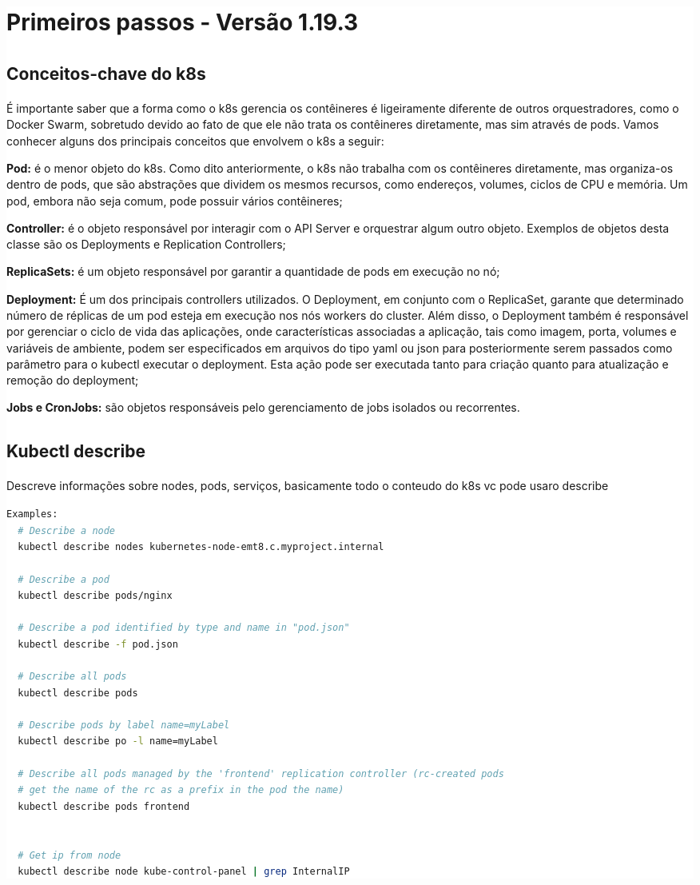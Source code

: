 # Primeiros passos - Versão 1.19.3


## Conceitos-chave do k8s
É importante saber que a forma como o k8s gerencia os contêineres é ligeiramente diferente de outros orquestradores, como o Docker Swarm, sobretudo devido ao fato de que ele não trata os contêineres diretamente, mas sim através de pods. Vamos conhecer alguns dos principais conceitos que envolvem o k8s a seguir:

**Pod:** é o menor objeto do k8s. Como dito anteriormente, o k8s não trabalha com os contêineres diretamente, mas organiza-os dentro de pods, que são abstrações que dividem os mesmos recursos, como endereços, volumes, ciclos de CPU e memória. Um pod, embora não seja comum, pode possuir vários contêineres;

**Controller:** é o objeto responsável por interagir com o API Server e orquestrar algum outro objeto. Exemplos de objetos desta classe são os Deployments e Replication Controllers;

**ReplicaSets:** é um objeto responsável por garantir a quantidade de pods em execução no nó;

**Deployment:** É um dos principais controllers utilizados. O Deployment, em conjunto com o ReplicaSet, garante que determinado número de réplicas de um pod esteja em execução nos nós workers do cluster. Além disso, o Deployment também é responsável por gerenciar o ciclo de vida das aplicações, onde características associadas a aplicação, tais como imagem, porta, volumes e variáveis de ambiente, podem ser especificados em arquivos do tipo yaml ou json para posteriormente serem passados como parâmetro para o kubectl executar o deployment. Esta ação pode ser executada tanto para criação quanto para atualização e remoção do deployment;

**Jobs e CronJobs:** são objetos responsáveis pelo gerenciamento de jobs isolados ou recorrentes.

## Kubectl describe

Descreve informações sobre nodes, pods, serviços, basicamente todo o conteudo do k8s vc pode usaro describe

```bash
Examples:
  # Describe a node
  kubectl describe nodes kubernetes-node-emt8.c.myproject.internal
  
  # Describe a pod
  kubectl describe pods/nginx
  
  # Describe a pod identified by type and name in "pod.json"
  kubectl describe -f pod.json
  
  # Describe all pods
  kubectl describe pods
  
  # Describe pods by label name=myLabel
  kubectl describe po -l name=myLabel
  
  # Describe all pods managed by the 'frontend' replication controller (rc-created pods
  # get the name of the rc as a prefix in the pod the name)
  kubectl describe pods frontend


  # Get ip from node
  kubectl describe node kube-control-panel | grep InternalIP
```
